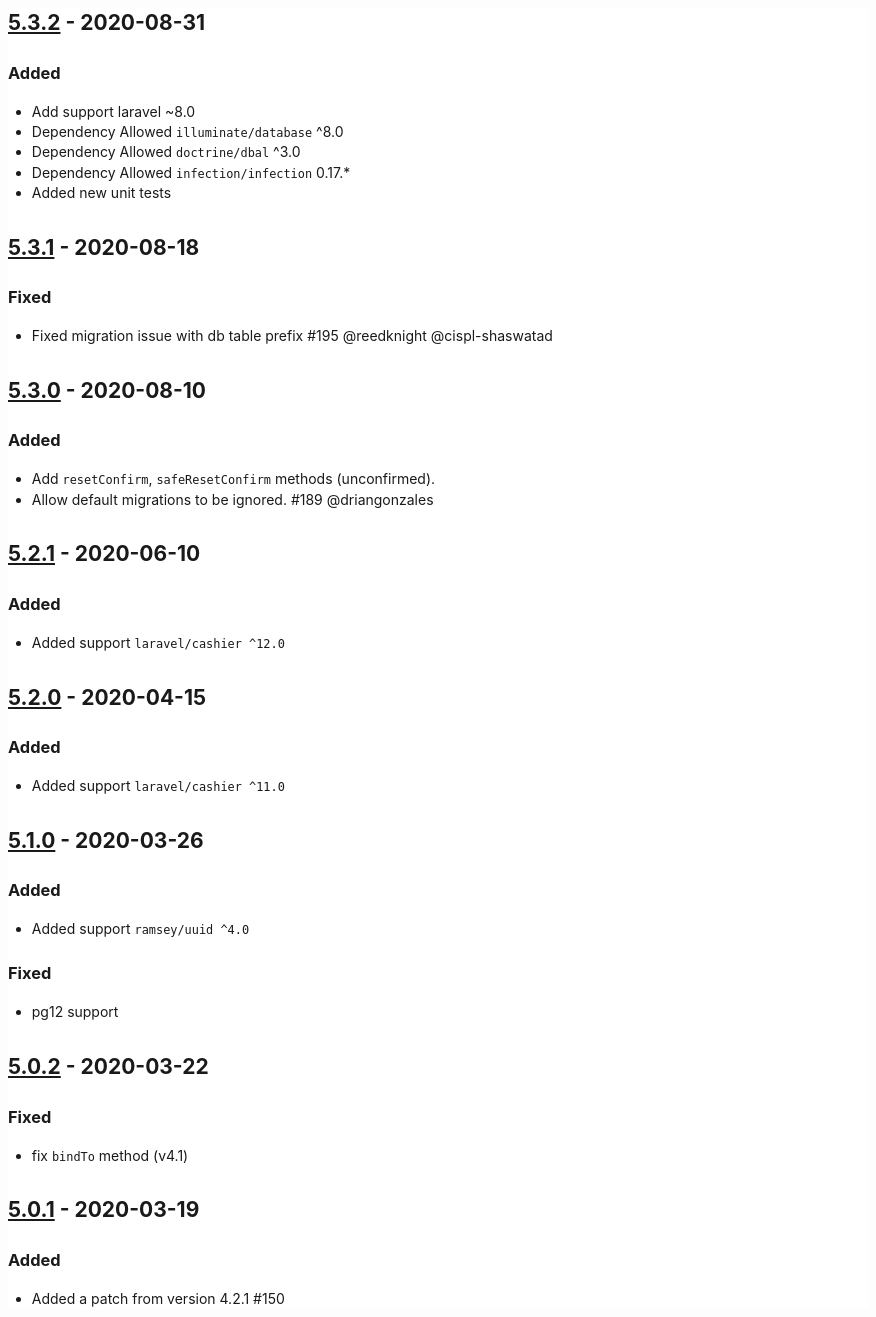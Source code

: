 ## [5.3.2] - 2020-08-31
### Added
- Add support laravel ~8.0
- Dependency Allowed `illuminate/database` ^8.0 
- Dependency Allowed `doctrine/dbal` ^3.0
- Dependency Allowed `infection/infection` 0.17.*
- Added new unit tests

## [5.3.1] - 2020-08-18
### Fixed
- Fixed migration issue with db table prefix #195 @reedknight @cispl-shaswatad

## [5.3.0] - 2020-08-10
### Added
- Add `resetConfirm`, `safeResetConfirm` methods (unconfirmed).
- Allow default migrations to be ignored. #189 @driangonzales 

## [5.2.1] - 2020-06-10
### Added
- Added support `laravel/cashier ^12.0`

## [5.2.0] - 2020-04-15
### Added
- Added support `laravel/cashier ^11.0`

## [5.1.0] - 2020-03-26
### Added
- Added support `ramsey/uuid ^4.0`

### Fixed
- pg12 support

## [5.0.2] - 2020-03-22
### Fixed
- fix `bindTo` method (v4.1)

## [5.0.1] - 2020-03-19
### Added
- Added a patch from version 4.2.1 #150


[Unreleased]: https://github.com/superern/laravel-wallet/compare/10.0.1...develop
[10.0.1]: https://github.com/superern/laravel-wallet/compare/10.0.0...10.0.1
[10.0.0]: https://github.com/superern/laravel-wallet/compare/9.6.2...10.0.0
[9.6.2]: https://github.com/superern/laravel-wallet/compare/9.6.1...9.6.2
[9.6.1]: https://github.com/superern/laravel-wallet/compare/9.6.0...9.6.1
[9.6.0]: https://github.com/superern/laravel-wallet/compare/9.5.0...9.6.0
[9.5.0]: https://github.com/superern/laravel-wallet/compare/9.4.0...9.5.0
[9.4.0]: https://github.com/superern/laravel-wallet/compare/9.3.0...9.4.0
[9.3.0]: https://github.com/superern/laravel-wallet/compare/9.2.0...9.3.0
[9.2.0]: https://github.com/superern/laravel-wallet/compare/9.1.0...9.2.0
[9.1.0]: https://github.com/superern/laravel-wallet/compare/9.0.4...9.1.0
[9.0.4]: https://github.com/superern/laravel-wallet/compare/9.0.3...9.0.4
[9.0.3]: https://github.com/superern/laravel-wallet/compare/9.0.2...9.0.3
[9.0.2]: https://github.com/superern/laravel-wallet/compare/9.0.1...9.0.2
[9.0.1]: https://github.com/superern/laravel-wallet/compare/9.0.0...9.0.1
[9.0.0]: https://github.com/superern/laravel-wallet/compare/8.4.3...9.0.0
[8.4.3]: https://github.com/superern/laravel-wallet/compare/8.4.2...8.4.3
[8.4.2]: https://github.com/superern/laravel-wallet/compare/8.4.1...8.4.2
[8.4.1]: https://github.com/superern/laravel-wallet/compare/8.4.0...8.4.1
[8.4.0]: https://github.com/superern/laravel-wallet/compare/8.3.0...8.4.0
[8.3.0]: https://github.com/superern/laravel-wallet/compare/8.2.1...8.3.0
[8.2.1]: https://github.com/superern/laravel-wallet/compare/8.2.0...8.2.1
[8.2.0]: https://github.com/superern/laravel-wallet/compare/8.1.1...8.2.0
[8.1.1]: https://github.com/superern/laravel-wallet/compare/8.1.0...8.1.1
[8.1.0]: https://github.com/superern/laravel-wallet/compare/8.0.6...8.1.0
[8.0.6]: https://github.com/superern/laravel-wallet/compare/8.0.5...8.0.6
[8.0.5]: https://github.com/superern/laravel-wallet/compare/8.0.4...8.0.5
[8.0.4]: https://github.com/superern/laravel-wallet/compare/8.0.3...8.0.4
[8.0.3]: https://github.com/superern/laravel-wallet/compare/8.0.2...8.0.3
[8.0.2]: https://github.com/superern/laravel-wallet/compare/8.0.1...8.0.2
[8.0.1]: https://github.com/superern/laravel-wallet/compare/8.0.0...8.0.1
[8.0.0]: https://github.com/superern/laravel-wallet/compare/7.3.6...8.0.0
[7.3.6]: https://github.com/superern/laravel-wallet/compare/7.3.5...7.3.6
[7.3.5]: https://github.com/superern/laravel-wallet/compare/7.3.4...7.3.5
[7.3.4]: https://github.com/superern/laravel-wallet/compare/7.3.3...7.3.4
[7.3.3]: https://github.com/superern/laravel-wallet/compare/7.3.2...7.3.3
[7.3.2]: https://github.com/superern/laravel-wallet/compare/7.3.1...7.3.2
[7.3.1]: https://github.com/superern/laravel-wallet/compare/7.3.0...7.3.1
[7.3.0]: https://github.com/superern/laravel-wallet/compare/7.2.0...7.3.0
[7.2.0]: https://github.com/superern/laravel-wallet/compare/7.1.0...7.2.0
[7.1.0]: https://github.com/superern/laravel-wallet/compare/7.0.0...7.1.0
[7.0.0]: https://github.com/superern/laravel-wallet/compare/6.2.4...7.0.0
[6.2.4]: https://github.com/superern/laravel-wallet/compare/6.2.3...6.2.4
[6.2.3]: https://github.com/superern/laravel-wallet/compare/6.2.2...6.2.3
[6.2.2]: https://github.com/superern/laravel-wallet/compare/6.2.1...6.2.2
[6.2.1]: https://github.com/superern/laravel-wallet/compare/6.2.0...6.2.1
[6.2.0]: https://github.com/superern/laravel-wallet/compare/6.1.0...6.2.0
[6.1.0]: https://github.com/superern/laravel-wallet/compare/6.0.4...6.1.0
[6.0.4]: https://github.com/superern/laravel-wallet/compare/6.0.3...6.0.4
[6.0.3]: https://github.com/superern/laravel-wallet/compare/6.0.2...6.0.3
[6.0.2]: https://github.com/superern/laravel-wallet/compare/6.0.1...6.0.2
[6.0.1]: https://github.com/superern/laravel-wallet/compare/6.0.0...6.0.1
[6.0.0]: https://github.com/superern/laravel-wallet/compare/5.5.1...6.0.0
[5.5.1]: https://github.com/superern/laravel-wallet/compare/5.5.0...5.5.1
[5.5.0]: https://github.com/superern/laravel-wallet/compare/5.4.0...5.5.0
[5.4.0]: https://github.com/superern/laravel-wallet/compare/5.3.2...5.4.0
[5.3.2]: https://github.com/superern/laravel-wallet/compare/5.3.1...5.3.2
[5.3.1]: https://github.com/superern/laravel-wallet/compare/5.3.0...5.3.1
[5.3.0]: https://github.com/superern/laravel-wallet/compare/5.2.1...5.3.0
[5.2.1]: https://github.com/superern/laravel-wallet/compare/5.2.0...5.2.1
[5.2.0]: https://github.com/superern/laravel-wallet/compare/5.1.0...5.2.0
[5.1.0]: https://github.com/superern/laravel-wallet/compare/5.0.2...5.1.0
[5.0.2]: https://github.com/superern/laravel-wallet/compare/5.0.1...5.0.2
[5.0.1]: https://github.com/superern/laravel-wallet/compare/5.0.0...5.0.1
[5.0.0]: https://github.com/superern/laravel-wallet/compare/4.2.2...5.0.0
[4.2.2]: https://github.com/superern/laravel-wallet/compare/4.2.1...4.2.2
[4.2.1]: https://github.com/superern/laravel-wallet/compare/4.2.0...4.2.1
[4.2.0]: https://github.com/superern/laravel-wallet/compare/4.1.4...4.2.0
[4.1.4]: https://github.com/superern/laravel-wallet/compare/4.1.3...4.1.4
[4.1.3]: https://github.com/superern/laravel-wallet/compare/4.1.2...4.1.3
[4.1.2]: https://github.com/superern/laravel-wallet/compare/4.1.1...4.1.2
[4.1.1]: https://github.com/superern/laravel-wallet/compare/4.1.0...4.1.1
[4.1.0]: https://github.com/superern/laravel-wallet/compare/4.0.1...4.1.0
[4.0.1]: https://github.com/superern/laravel-wallet/compare/4.0.0...4.0.1
[4.0.0]: https://github.com/superern/laravel-wallet/compare/3.3.0...4.0.0
[3.3.0]: https://github.com/superern/laravel-wallet/compare/3.2.1...3.3.0
[3.2.1]: https://github.com/superern/laravel-wallet/compare/3.2.0...3.2.1
[3.2.0]: https://github.com/superern/laravel-wallet/compare/3.1.6...3.2.0
[3.1.6]: https://github.com/superern/laravel-wallet/compare/3.1.5...3.1.6
[3.1.5]: https://github.com/superern/laravel-wallet/compare/3.1.4...3.1.5
[3.1.4]: https://github.com/superern/laravel-wallet/compare/3.1.3...3.1.4
[3.1.3]: https://github.com/superern/laravel-wallet/compare/3.1.2...3.1.3
[3.1.2]: https://github.com/superern/laravel-wallet/compare/3.1.1...3.1.2
[3.1.1]: https://github.com/superern/laravel-wallet/compare/3.1.0...3.1.1
[3.1.0]: https://github.com/superern/laravel-wallet/compare/3.0.4...3.1.0
[3.0.4]: https://github.com/superern/laravel-wallet/compare/3.0.3...3.0.4
[3.0.3]: https://github.com/superern/laravel-wallet/compare/3.0.2...3.0.3
[3.0.2]: https://github.com/superern/laravel-wallet/compare/3.0.1...3.0.2
[3.0.1]: https://github.com/superern/laravel-wallet/compare/3.0.0...3.0.1
[3.0.0]: https://github.com/superern/laravel-wallet/compare/2.4.1...3.0.0
[2.4.1]: https://github.com/superern/laravel-wallet/compare/2.4.0...2.4.1
[2.4.0]: https://github.com/superern/laravel-wallet/compare/2.3.2...2.4.0
[2.3.2]: https://github.com/superern/laravel-wallet/compare/2.3.1...2.3.2
[2.3.1]: https://github.com/superern/laravel-wallet/compare/2.3.0...2.3.1
[2.3.0]: https://github.com/superern/laravel-wallet/compare/2.2.2...2.3.0
[2.2.2]: https://github.com/superern/laravel-wallet/compare/2.2.1...2.2.2
[2.2.1]: https://github.com/superern/laravel-wallet/compare/2.2.0...2.2.1
[2.2.0]: https://github.com/superern/laravel-wallet/compare/2.1.0...2.2.0
[2.1.0]: https://github.com/superern/laravel-wallet/compare/2.0.1...2.1.0
[2.0.1]: https://github.com/superern/laravel-wallet/compare/2.0.0...2.0.1
[2.0.0]: https://github.com/superern/laravel-wallet/compare/1.2.3...2.0.0
[1.2.3]: https://github.com/superern/laravel-wallet/compare/1.2.2...1.2.3
[1.2.2]: https://github.com/superern/laravel-wallet/compare/1.2.1...1.2.2
[1.2.1]: https://github.com/superern/laravel-wallet/compare/1.2.0...1.2.1
[1.2.0]: https://github.com/superern/laravel-wallet/compare/1.1.2...1.2.0
[1.1.2]: https://github.com/superern/laravel-wallet/compare/1.1.1...1.1.2
[1.1.1]: https://github.com/superern/laravel-wallet/compare/1.1.0...1.1.1
[1.1.0]: https://github.com/superern/laravel-wallet/compare/1.0.0...1.1.0
[1.0.0]: https://github.com/superern/laravel-wallet/compare/0.0.1...1.0.0
[0.0.1]: https://github.com/superern/laravel-wallet/compare/d181a99e751c5138694580ca4361d5129baa26b3...0.0.1